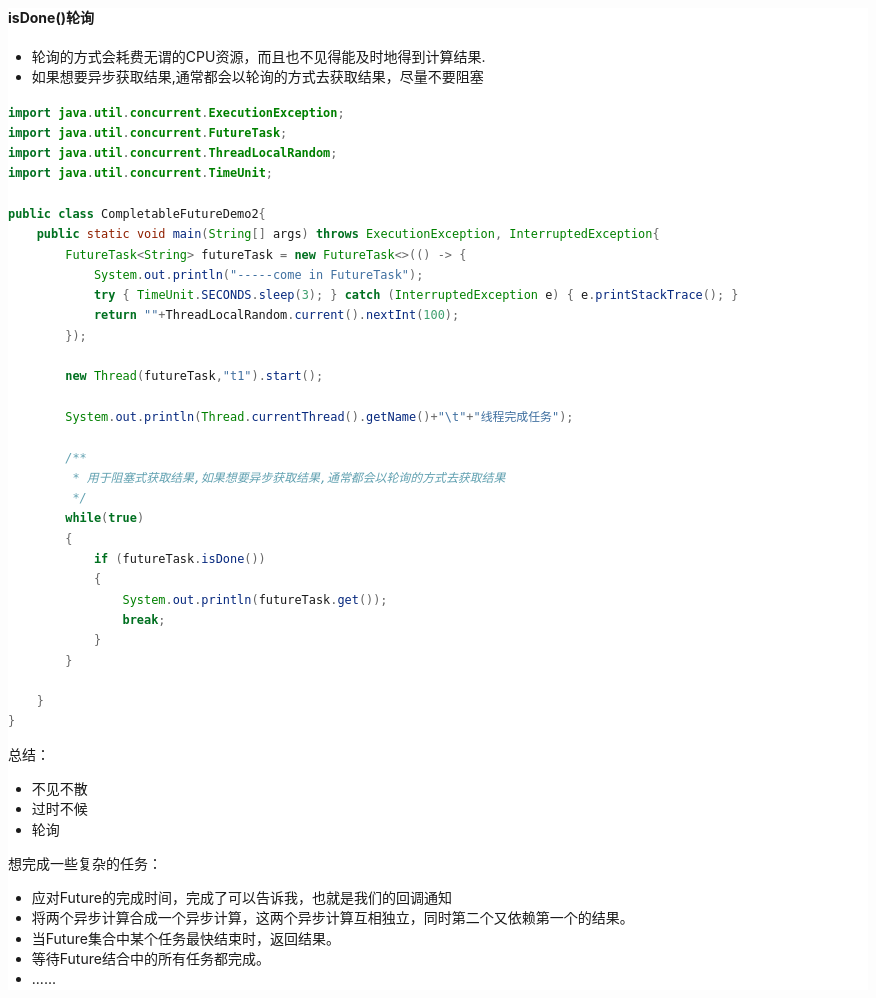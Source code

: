 #### isDone()轮询

- 轮询的方式会耗费无谓的CPU资源，而且也不见得能及时地得到计算结果.
- 如果想要异步获取结果,通常都会以轮询的方式去获取结果，尽量不要阻塞

```java
import java.util.concurrent.ExecutionException;
import java.util.concurrent.FutureTask;
import java.util.concurrent.ThreadLocalRandom;
import java.util.concurrent.TimeUnit;

public class CompletableFutureDemo2{
    public static void main(String[] args) throws ExecutionException, InterruptedException{
        FutureTask<String> futureTask = new FutureTask<>(() -> {
            System.out.println("-----come in FutureTask");
            try { TimeUnit.SECONDS.sleep(3); } catch (InterruptedException e) { e.printStackTrace(); }
            return ""+ThreadLocalRandom.current().nextInt(100);
        });

        new Thread(futureTask,"t1").start();

        System.out.println(Thread.currentThread().getName()+"\t"+"线程完成任务");

        /**
         * 用于阻塞式获取结果,如果想要异步获取结果,通常都会以轮询的方式去获取结果
         */
        while(true)
        {
            if (futureTask.isDone())
            {
                System.out.println(futureTask.get());
                break;
            }
        }

    }
}
```

总结：

- 不见不散
- 过时不候
- 轮询

想完成一些复杂的任务：

- 应对Future的完成时间，完成了可以告诉我，也就是我们的回调通知
- 将两个异步计算合成一个异步计算，这两个异步计算互相独立，同时第二个又依赖第一个的结果。
- 当Future集合中某个任务最快结束时，返回结果。
- 等待Future结合中的所有任务都完成。
- ......

